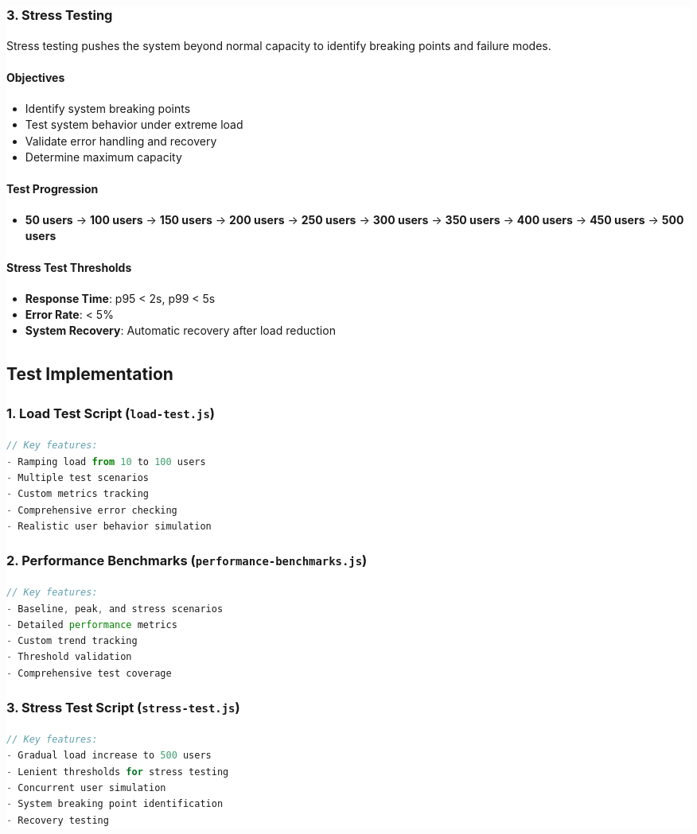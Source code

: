 ### 3. Stress Testing

Stress testing pushes the system beyond normal capacity to identify breaking points and failure modes.

#### Objectives
- Identify system breaking points
- Test system behavior under extreme load
- Validate error handling and recovery
- Determine maximum capacity

#### Test Progression
- **50 users** → **100 users** → **150 users** → **200 users** → **250 users** → **300 users** → **350 users** → **400 users** → **450 users** → **500 users**

#### Stress Test Thresholds
- **Response Time**: p95 < 2s, p99 < 5s
- **Error Rate**: < 5%
- **System Recovery**: Automatic recovery after load reduction

## Test Implementation

### 1. Load Test Script (`load-test.js`)

```javascript
// Key features:
- Ramping load from 10 to 100 users
- Multiple test scenarios
- Custom metrics tracking
- Comprehensive error checking
- Realistic user behavior simulation
```

### 2. Performance Benchmarks (`performance-benchmarks.js`)

```javascript
// Key features:
- Baseline, peak, and stress scenarios
- Detailed performance metrics
- Custom trend tracking
- Threshold validation
- Comprehensive test coverage
```

### 3. Stress Test Script (`stress-test.js`)

```javascript
// Key features:
- Gradual load increase to 500 users
- Lenient thresholds for stress testing
- Concurrent user simulation
- System breaking point identification
- Recovery testing
```
